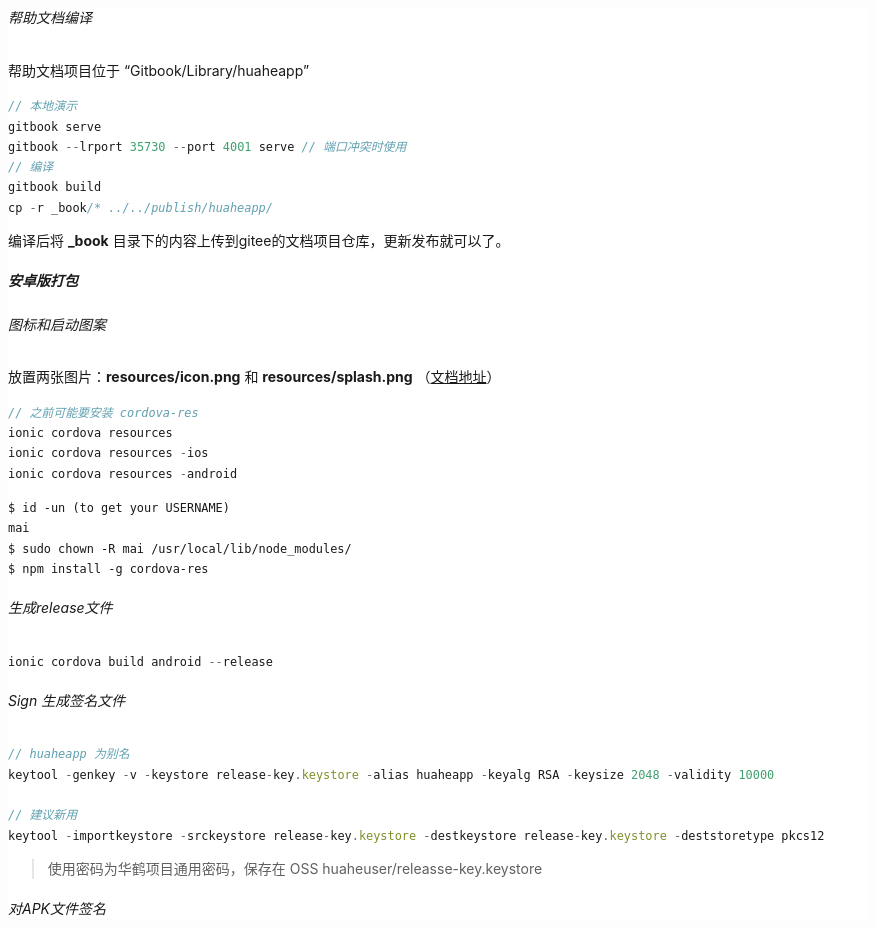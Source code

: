 ###### 帮助文档编译

帮助文档项目位于 “Gitbook/Library/huaheapp” 

```javascript
// 本地演示
gitbook serve
gitbook --lrport 35730 --port 4001 serve // 端口冲突时使用
// 编译
gitbook build
cp -r _book/* ../../publish/huaheapp/
```

编译后将 **_book** 目录下的内容上传到gitee的文档项目仓库，更新发布就可以了。



##### 安卓版打包

###### 图标和启动图案

放置两张图片：**resources/icon.png** 和  **resources/splash.png** （[文档地址](https://ionicframework.com/docs/cli/commands/cordova-resources)）

```javascript
// 之前可能要安装 cordova-res
ionic cordova resources
ionic cordova resources -ios
ionic cordova resources -android
```

```shell
$ id -un (to get your USERNAME)
mai
$ sudo chown -R mai /usr/local/lib/node_modules/
$ npm install -g cordova-res
```

###### 生成release文件

```javascript
ionic cordova build android --release
```

###### Sign 生成签名文件

```javascript
// huaheapp 为别名
keytool -genkey -v -keystore release-key.keystore -alias huaheapp -keyalg RSA -keysize 2048 -validity 10000

// 建议新用
keytool -importkeystore -srckeystore release-key.keystore -destkeystore release-key.keystore -deststoretype pkcs12
```

> 使用密码为华鹤项目通用密码，保存在 OSS huaheuser/releasse-key.keystore

###### 对APK文件签名
